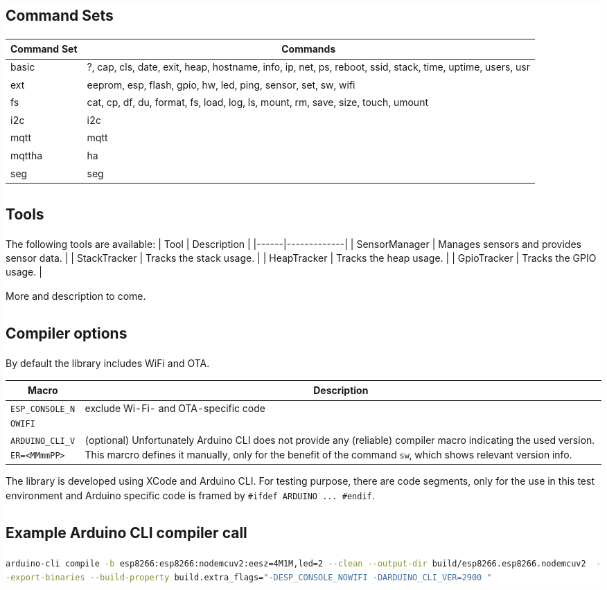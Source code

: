 
## Command Sets

| Command Set  | Commands        |
|--------------|-----------------|
| basic        | ?, cap, cls, date, exit, heap, hostname, info, ip, net, ps, reboot, ssid, stack, time, uptime, users, usr |
| ext          | eeprom, esp, flash, gpio, hw, led, ping, sensor, set, sw, wifi |
| fs           | cat, cp, df, du, format, fs, load, log, ls, mount, rm, save, size, touch, umount |
| i2c          | i2c |
| mqtt         | mqtt |
| mqttha       | ha |
| seg          | seg |


## Tools
The following tools are available:
| Tool | Description |
|------|-------------|
| SensorManager | Manages sensors and provides sensor data. |
| StackTracker  | Tracks the stack usage. |
| HeapTracker   | Tracks the heap usage. |
| GpioTracker   | Tracks the GPIO usage. |



More and description to come.

## Compiler options

By default the library includes WiFi and OTA.

| Macro | Description |
|-------|-------------|
|`ESP_CONSOLE_NOWIFI`| exclude Wi-Fi- and OTA-specific code |
|`ARDUINO_CLI_VER=<MMmmPP>`| (optional) Unfortunately Arduino CLI does not provide any (reliable) compiler macro indicating the used version. This marcro defines it manually, only for the benefit of the command `sw`, which shows relevant version info.

The library is developed using XCode and Arduino CLI. For testing purpose, there are code segments, only for the use in this test environment and Arduino specific code is framed by ```#ifdef ARDUINO ... #endif```. 
 
## Example Arduino CLI compiler call
```bash
arduino-cli compile -b esp8266:esp8266:nodemcuv2:eesz=4M1M,led=2 --clean --output-dir build/esp8266.esp8266.nodemcuv2  --export-binaries --build-property build.extra_flags="-DESP_CONSOLE_NOWIFI -DARDUINO_CLI_VER=2900 "
```
